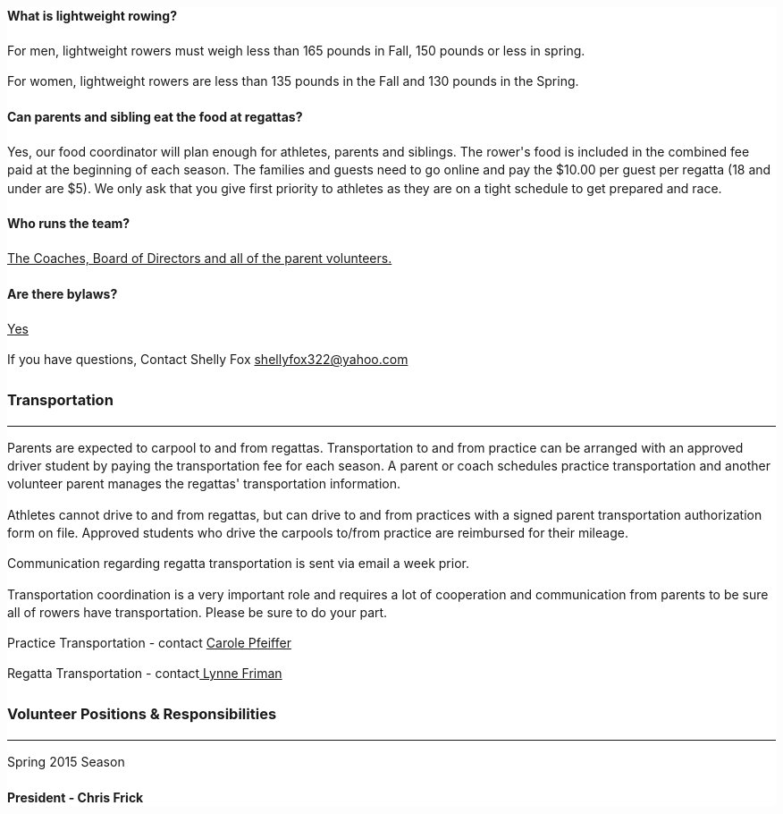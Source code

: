 #### What is lightweight rowing?
For men, lightweight rowers must weigh less than 165 pounds in Fall, 150 pounds or less in spring.  
  
For women, lightweight rowers are less than 135 pounds in the Fall and 130 pounds in the Spring.  
  
#### Can parents and sibling eat the food at regattas?
Yes, our food coordinator will plan enough for athletes, parents and siblings. The rower's food is included in the combined fee paid at the beginning of each season. The families and guests need to go online and pay the $10.00 per guest per regatta (18 and under are $5). We only ask that you give first priority to athletes as they are on a tight schedule to get prepared and race.  
  

#### Who runs the team?  
[The Coaches, Board of Directors and all of the parent volunteers.](http://www.salinecrew.org/?module=Page&pageID=15)  
  
#### Are there bylaws?
[Yes](http://www.salinecrew.org/images/FORMS/Saline%20Rowing%20Club%20Bylaws%20update%205%2020%202014.pdf)  
    
If you have questions, Contact Shelly Fox shellyfox322@yahoo.com  
    
<a name="transporation"></a>

### Transportation

* * *
  
Parents are expected to carpool to and from regattas. Transportation to and from practice can be arranged with an approved driver student by paying the transportation fee for each season. A parent or coach schedules practice transportation and another volunteer parent manages the regattas' transportation information.  
  
Athletes cannot drive to and from regattas, but can drive to and from practices with a signed parent transportation authorization form on file. Approved students who drive the carpools to/from practice are reimbursed for their mileage.  
  
Communication regarding regatta transportation is sent via email a week prior.  
  
Transportation coordination is a very important role and requires a lot of cooperation and communication from parents to be sure all of rowers have transportation. Please be sure to do your part.  
  
Practice Transportation - contact [Carole Pfeiffer](mailto:petecarole@comcast.net)  
  
Regatta Transportation - contact[ Lynne Friman](mailto:lynnefriman@comcast.net)  
  
  
<a name="volunteer"></a>

### Volunteer Positions & Responsibilities

* * *
  
Spring 2015 Season  
  

#### President - Chris Frick
